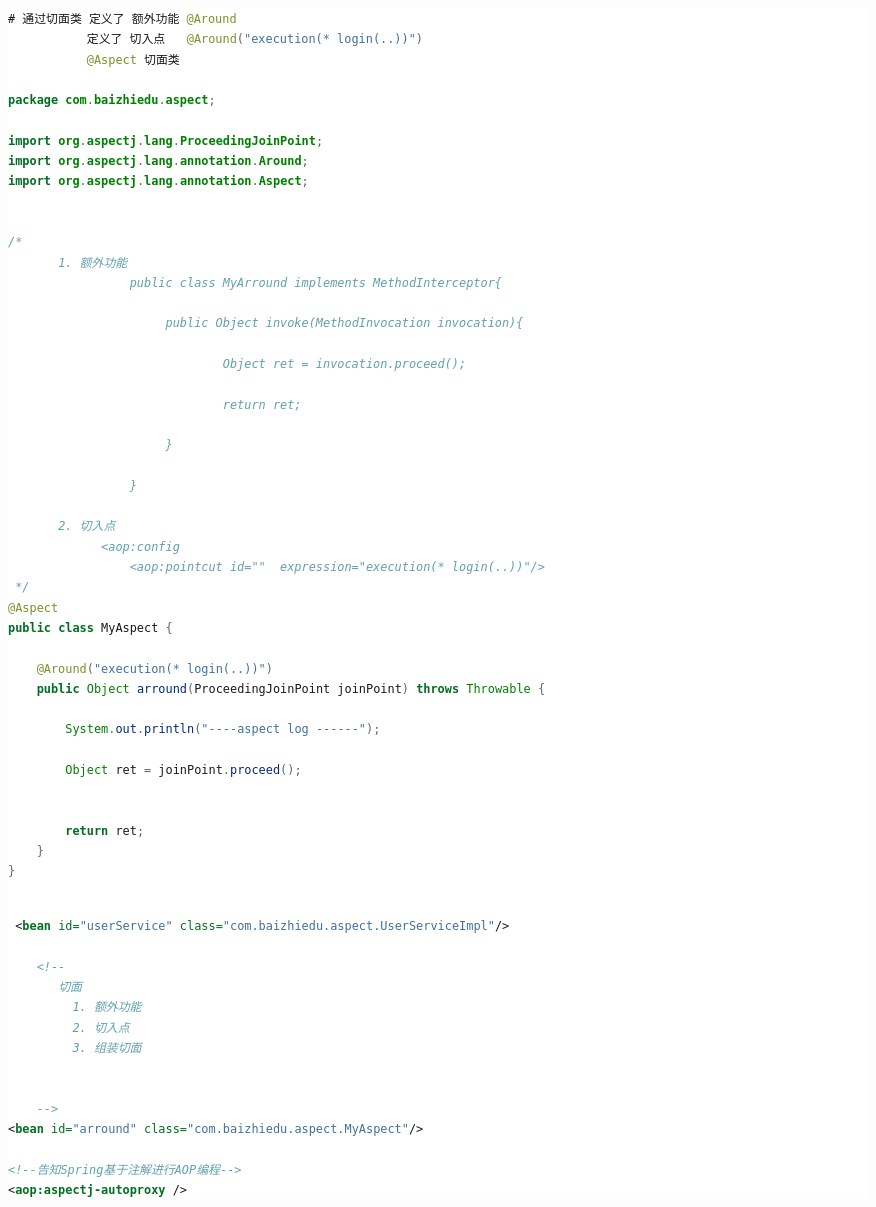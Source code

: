    ~~~java
   # 通过切面类 定义了 额外功能 @Around
              定义了 切入点   @Around("execution(* login(..))")
              @Aspect 切面类 
              
   package com.baizhiedu.aspect;
   
   import org.aspectj.lang.ProceedingJoinPoint;
   import org.aspectj.lang.annotation.Around;
   import org.aspectj.lang.annotation.Aspect;
   
   
   /*
          1. 额外功能
                    public class MyArround implements MethodInterceptor{
   
                         public Object invoke(MethodInvocation invocation){
   
                                 Object ret = invocation.proceed();
   
                                 return ret;
   
                         }
   
                    }
   
          2. 切入点
                <aop:config
                    <aop:pointcut id=""  expression="execution(* login(..))"/>
    */
   @Aspect
   public class MyAspect {
   
       @Around("execution(* login(..))")
       public Object arround(ProceedingJoinPoint joinPoint) throws Throwable {
   
           System.out.println("----aspect log ------");
   
           Object ret = joinPoint.proceed();
   
   
           return ret;
       }
   }
      
   ~~~

   ~~~xml
    <bean id="userService" class="com.baizhiedu.aspect.UserServiceImpl"/>
   
       <!--
          切面
            1. 额外功能
            2. 切入点
            3. 组装切面
   
   
       -->
   <bean id="arround" class="com.baizhiedu.aspect.MyAspect"/>
   
   <!--告知Spring基于注解进行AOP编程-->
   <aop:aspectj-autoproxy /> 
   ~~~
